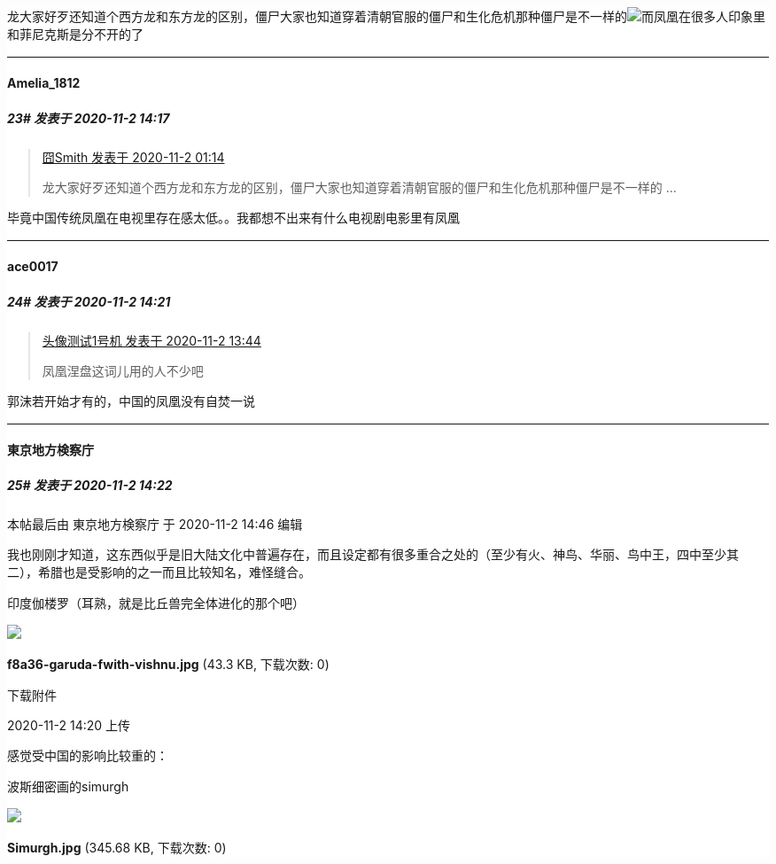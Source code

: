 
龙大家好歹还知道个西方龙和东方龙的区别，僵尸大家也知道穿着清朝官服的僵尸和生化危机那种僵尸是不一样的<img src="https://static.saraba1st.com/image/smiley/face2017/013.png" referrerpolicy="no-referrer">而凤凰在很多人印象里和菲尼克斯是分不开的了


-----

####  Amelia_1812  
##### 23#       发表于 2020-11-2 14:17


<blockquote><a href="httphttps://bbs.saraba1st.com/2b/forum.php?mod=redirect&amp;goto=findpost&amp;pid=49259088&amp;ptid=1969813" target="_blank">囧Smith 发表于 2020-11-2 01:14</a>

龙大家好歹还知道个西方龙和东方龙的区别，僵尸大家也知道穿着清朝官服的僵尸和生化危机那种僵尸是不一样的 ...</blockquote>
毕竟中国传统凤凰在电视里存在感太低。。我都想不出来有什么电视剧电影里有凤凰


-----

####  ace0017  
##### 24#       发表于 2020-11-2 14:21


<blockquote><a href="httphttps://bbs.saraba1st.com/2b/forum.php?mod=redirect&amp;goto=findpost&amp;pid=49258811&amp;ptid=1969813" target="_blank">头像测试1号机 发表于 2020-11-2 13:44</a>

凤凰涅盘这词儿用的人不少吧</blockquote>
郭沫若开始才有的，中国的凤凰没有自焚一说


-----

####  東京地方検察庁  
##### 25#       发表于 2020-11-2 14:22


 本帖最后由 東京地方検察庁 于 2020-11-2 14:46 编辑 

我也刚刚才知道，这东西似乎是旧大陆文化中普遍存在，而且设定都有很多重合之处的（至少有火、神鸟、华丽、鸟中王，四中至少其二），希腊也是受影响的之一而且比较知名，难怪缝合。

印度伽楼罗（耳熟，就是比丘兽完全体进化的那个吧）

<img src="https://img.saraba1st.com/forum/202011/02/142052imablmqf7afbwwgi.jpg" referrerpolicy="no-referrer">


<strong>f8a36-garuda-fwith-vishnu.jpg</strong> (43.3 KB, 下载次数: 0)

下载附件

2020-11-2 14:20 上传


感觉受中国的影响比较重的：


波斯细密画的simurgh

<img src="https://img.saraba1st.com/forum/202011/02/141642lava7qea7zahaeau.jpg" referrerpolicy="no-referrer">


<strong>Simurgh.jpg</strong> (345.68 KB, 下载次数: 0)

